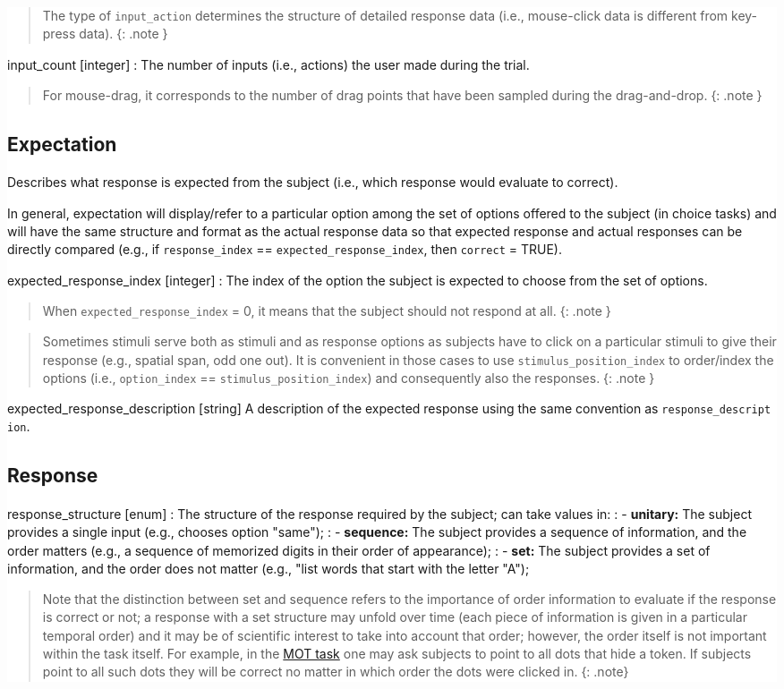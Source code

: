 > The type of `input_action` determines the structure of detailed response data (i.e., mouse-click data is different from key-press data).
{: .note }

input_count [integer]
: The number of inputs (i.e., actions) the user made during the trial.

> For mouse-drag, it corresponds to the number of drag points that have been sampled during the drag-and-drop.
{: .note }


## Expectation
Describes what response is expected from the subject (i.e., which response would evaluate to correct).

In general, expectation will display/refer to a particular option among the set of options offered to the subject (in choice tasks) and will have the same structure and format as the actual response data so that expected response and actual responses can be directly compared (e.g., if `response_index` == `expected_response_index`, then `correct` = TRUE).


expected_response_index [integer]
: The index of the option the subject is expected to choose from the set of options.

> When `expected_response_index` = 0, it means that the subject should not respond at all. 
{: .note }

> Sometimes stimuli serve both as stimuli and as response options as subjects have to click on a particular stimuli to give their response (e.g., spatial span, odd one out). It is convenient in those cases to use `stimulus_position_index` to order/index the options (i.e., `option_index` == `stimulus_position_index`) and consequently also the responses. 
{: .note }

expected_response_description [string]
A description of the expected response using the same convention as `response_description`.

## Response

response_structure [enum]
: The structure of the response required by the subject; can take values in:
:  - **unitary:**  The subject provides a single input (e.g., chooses option "same");
:  - **sequence:**  The subject provides a sequence of information, and the order matters (e.g., a sequence of memorized digits in their order of appearance); 
:  - **set:**  The subject provides a set of information, and the order does not matter (e.g., "list words that start with the letter "A"); 

> Note that the distinction between set and sequence refers to the importance of order information to evaluate if the response is correct or not; a response with a set structure may unfold over time (each piece of information is given in a particular temporal order) and it may be of scientific interest to take into account that order; however, the order itself is not important within the task itself. For example, in the [MOT task](https://en.wikipedia.org/wiki/Multiple_object_tracking) one may ask subjects to point to all dots that hide a token. If subjects point to all such dots they will be correct no matter in which order the dots were clicked in.
{: .note}
